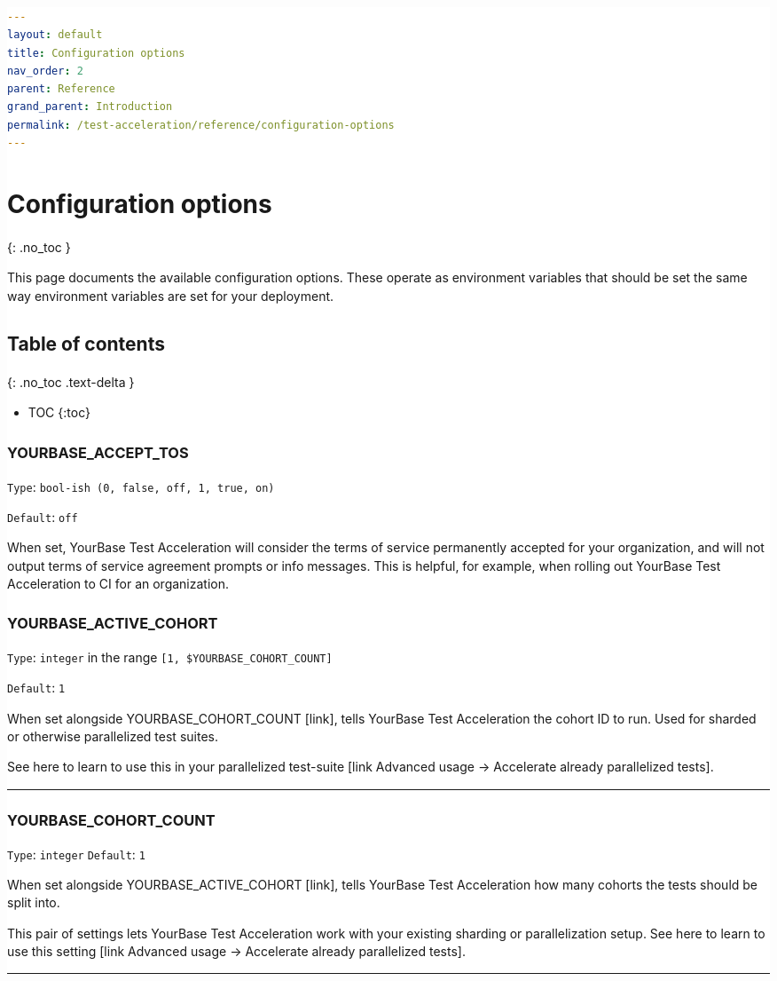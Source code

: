 ```yaml
---
layout: default
title: Configuration options
nav_order: 2
parent: Reference
grand_parent: Introduction
permalink: /test-acceleration/reference/configuration-options
---
```


# Configuration options
{: .no_toc }

This page documents the available configuration options. These operate as environment variables that should be set the same way environment variables are set for your deployment.

## Table of contents
{: .no_toc .text-delta }

- TOC
{:toc}

### YOURBASE_ACCEPT_TOS
`Type`: `bool-ish (0, false, off, 1, true, on)`

`Default`: `off`

When set, YourBase Test Acceleration will consider the terms of service permanently accepted for your organization, and will not output terms of service agreement prompts or info messages. This is helpful, for example, when rolling out YourBase Test Acceleration to CI for an organization.

### YOURBASE_ACTIVE_COHORT
`Type`: `integer` in the range `[1, $YOURBASE_COHORT_COUNT]`

`Default`: `1`

When set alongside YOURBASE_COHORT_COUNT [link], tells YourBase Test Acceleration the cohort ID to run. Used for sharded or otherwise parallelized test suites.

See here to learn to use this in your parallelized test-suite [link Advanced usage → Accelerate already parallelized tests]. 

--- 
### YOURBASE_COHORT_COUNT
`Type`: `integer`
`Default`: `1`

When set alongside YOURBASE_ACTIVE_COHORT [link], tells YourBase Test Acceleration how many cohorts the tests should be split into.

This pair of settings lets YourBase Test Acceleration work with your existing sharding or parallelization setup. See here to learn to use this setting [link Advanced usage → Accelerate already parallelized tests].

---